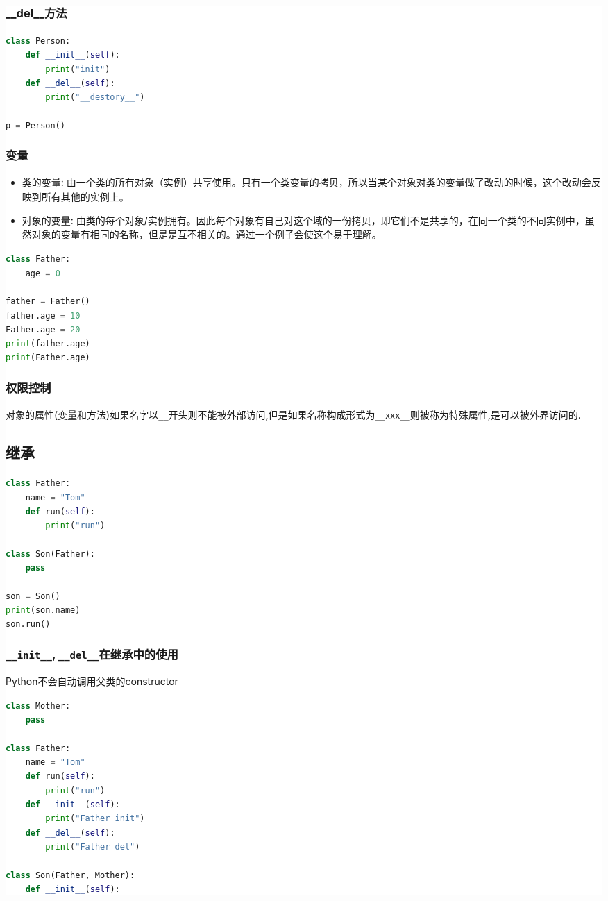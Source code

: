 ### __del__方法
```python
class Person:
    def __init__(self):
        print("init")
    def __del__(self):
        print("__destory__")

p = Person()
```

### 变量
* 类的变量: 由一个类的所有对象（实例）共享使用。只有一个类变量的拷贝，所以当某个对象对类的变量做了改动的时候，这个改动会反映到所有其他的实例上。

* 对象的变量: 由类的每个对象/实例拥有。因此每个对象有自己对这个域的一份拷贝，即它们不是共享的，在同一个类的不同实例中，虽然对象的变量有相同的名称，但是是互不相关的。通过一个例子会使这个易于理解。

```python
class Father:
    age = 0

father = Father()
father.age = 10
Father.age = 20
print(father.age)
print(Father.age)
```

### 权限控制
对象的属性(变量和方法)如果名字以`__`开头则不能被外部访问,但是如果名称构成形式为`__xxx__`则被称为特殊属性,是可以被外界访问的.

## 继承
```python
class Father:
    name = "Tom"
    def run(self):
        print("run")

class Son(Father):
    pass

son = Son()
print(son.name)
son.run()

```

### `__init__`, `__del__`在继承中的使用
Python不会自动调用父类的constructor
```python
class Mother:
    pass

class Father:
    name = "Tom"
    def run(self):
        print("run")
    def __init__(self):
        print("Father init")
    def __del__(self):
        print("Father del")

class Son(Father, Mother):
    def __init__(self):
```